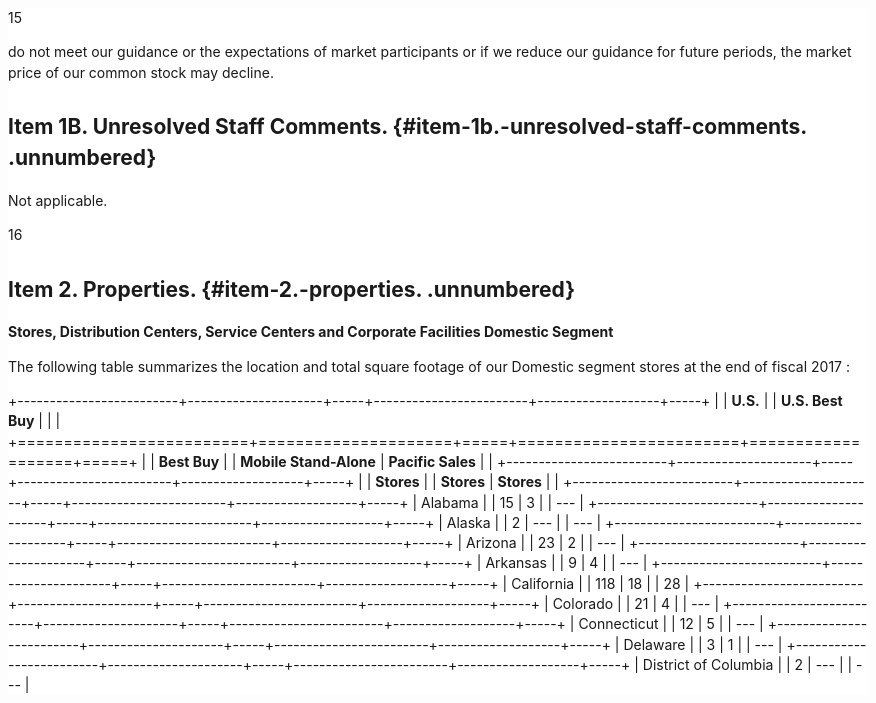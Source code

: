 15

do not meet our guidance or the expectations of market participants or if we reduce our guidance for future periods, the market price of our common stock may decline.

## Item 1B. Unresolved Staff Comments. {#item-1b.-unresolved-staff-comments. .unnumbered}

Not applicable.

16

## Item 2. Properties. {#item-2.-properties. .unnumbered}

**Stores, Distribution Centers, Service Centers and Corporate Facilities Domestic Segment**

The following table summarizes the location and total square footage of our Domestic segment stores at the end of fiscal 2017 :

+-------------------------+---------------------+-----+------------------------+-------------------+-----+
|                         | **U.S.**            |     | **U.S. Best Buy**      |                   |     |
+=========================+=====================+=====+========================+===================+=====+
|                         | **Best Buy**        |     | **Mobile Stand-Alone** | **Pacific Sales** |     |
+-------------------------+---------------------+-----+------------------------+-------------------+-----+
|                         | **Stores**          |     | **Stores**             | **Stores**        |     |
+-------------------------+---------------------+-----+------------------------+-------------------+-----+
| Alabama                 |                     | 15  | 3                      |                   | --- |
+-------------------------+---------------------+-----+------------------------+-------------------+-----+
| Alaska                  |                     | 2   | ---                    |                   | --- |
+-------------------------+---------------------+-----+------------------------+-------------------+-----+
| Arizona                 |                     | 23  | 2                      |                   | --- |
+-------------------------+---------------------+-----+------------------------+-------------------+-----+
| Arkansas                |                     | 9   | 4                      |                   | --- |
+-------------------------+---------------------+-----+------------------------+-------------------+-----+
| California              |                     | 118 | 18                     |                   | 28  |
+-------------------------+---------------------+-----+------------------------+-------------------+-----+
| Colorado                |                     | 21  | 4                      |                   | --- |
+-------------------------+---------------------+-----+------------------------+-------------------+-----+
| Connecticut             |                     | 12  | 5                      |                   | --- |
+-------------------------+---------------------+-----+------------------------+-------------------+-----+
| Delaware                |                     | 3   | 1                      |                   | --- |
+-------------------------+---------------------+-----+------------------------+-------------------+-----+
| District of Columbia    |                     | 2   | ---                    |                   | --- |
